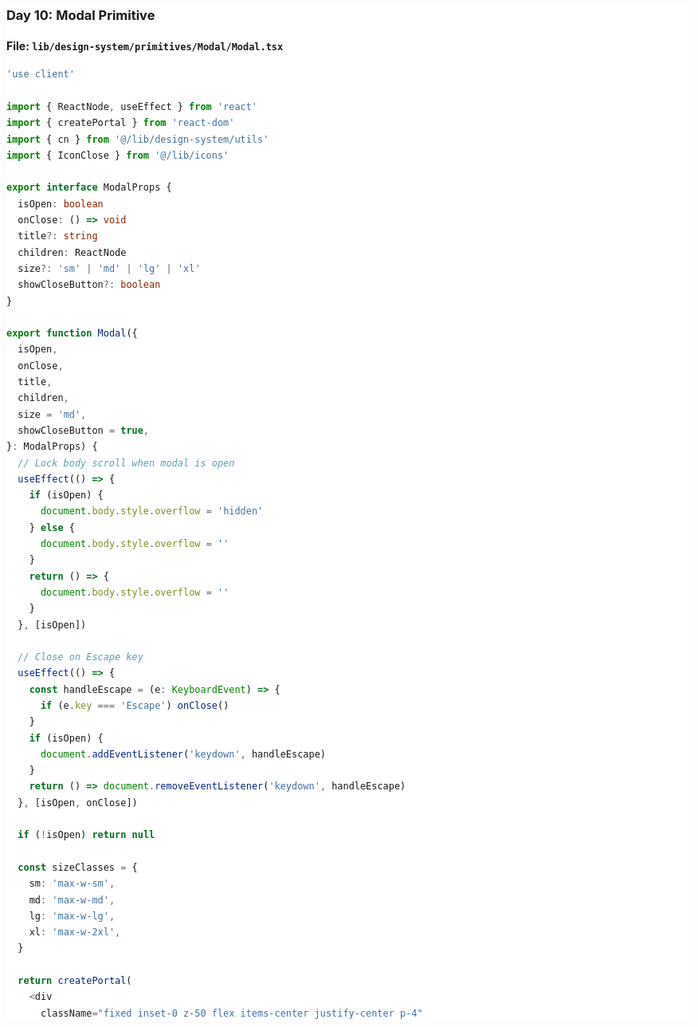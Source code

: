 
### Day 10: Modal Primitive

**File: `lib/design-system/primitives/Modal/Modal.tsx`**
```typescript
'use client'

import { ReactNode, useEffect } from 'react'
import { createPortal } from 'react-dom'
import { cn } from '@/lib/design-system/utils'
import { IconClose } from '@/lib/icons'

export interface ModalProps {
  isOpen: boolean
  onClose: () => void
  title?: string
  children: ReactNode
  size?: 'sm' | 'md' | 'lg' | 'xl'
  showCloseButton?: boolean
}

export function Modal({
  isOpen,
  onClose,
  title,
  children,
  size = 'md',
  showCloseButton = true,
}: ModalProps) {
  // Lock body scroll when modal is open
  useEffect(() => {
    if (isOpen) {
      document.body.style.overflow = 'hidden'
    } else {
      document.body.style.overflow = ''
    }
    return () => {
      document.body.style.overflow = ''
    }
  }, [isOpen])

  // Close on Escape key
  useEffect(() => {
    const handleEscape = (e: KeyboardEvent) => {
      if (e.key === 'Escape') onClose()
    }
    if (isOpen) {
      document.addEventListener('keydown', handleEscape)
    }
    return () => document.removeEventListener('keydown', handleEscape)
  }, [isOpen, onClose])

  if (!isOpen) return null

  const sizeClasses = {
    sm: 'max-w-sm',
    md: 'max-w-md',
    lg: 'max-w-lg',
    xl: 'max-w-2xl',
  }

  return createPortal(
    <div
      className="fixed inset-0 z-50 flex items-center justify-center p-4"
```